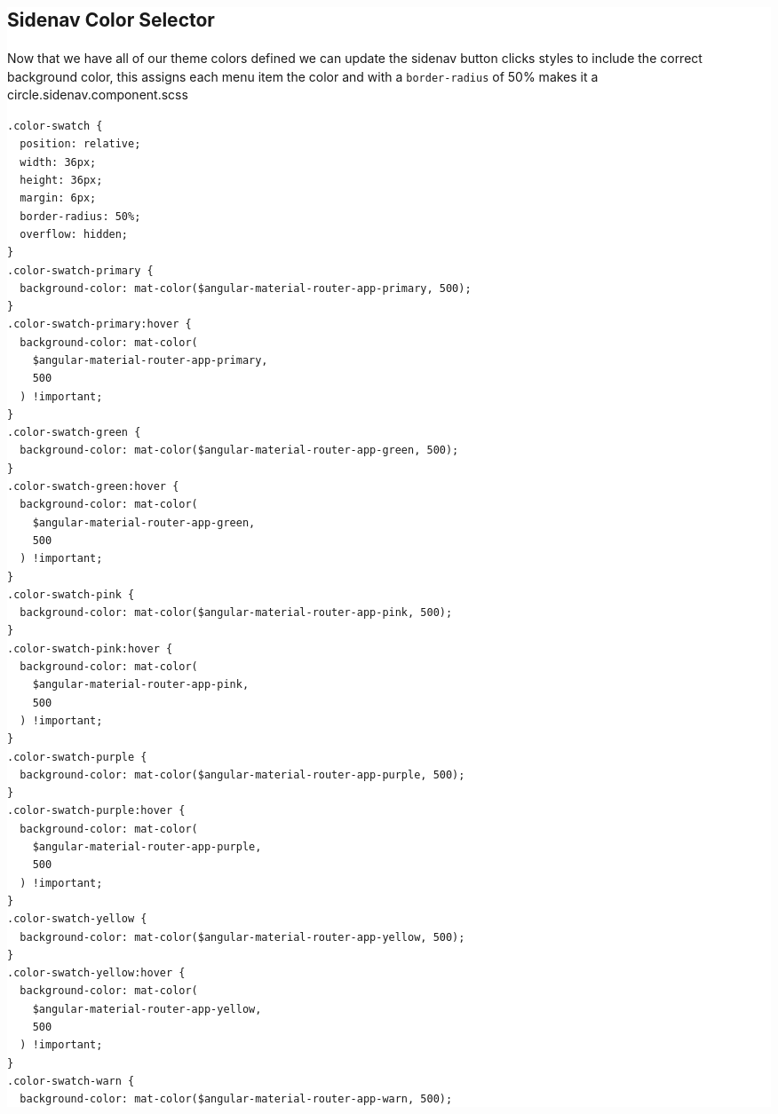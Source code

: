 ## Sidenav Color Selector[](https://codingcat.dev/courses/angularmaterial/angular-material-theming#sidenav-color-selector)

Now that we have all of our theme colors defined we can update the sidenav button clicks styles to include the correct background color, this assigns each menu item the color and with a `border-radius` of 50% makes it a circle.sidenav.component.scss

```
.color-swatch {
  position: relative;
  width: 36px;
  height: 36px;
  margin: 6px;
  border-radius: 50%;
  overflow: hidden;
}
.color-swatch-primary {
  background-color: mat-color($angular-material-router-app-primary, 500);
}
.color-swatch-primary:hover {
  background-color: mat-color(
    $angular-material-router-app-primary,
    500
  ) !important;
}
.color-swatch-green {
  background-color: mat-color($angular-material-router-app-green, 500);
}
.color-swatch-green:hover {
  background-color: mat-color(
    $angular-material-router-app-green,
    500
  ) !important;
}
.color-swatch-pink {
  background-color: mat-color($angular-material-router-app-pink, 500);
}
.color-swatch-pink:hover {
  background-color: mat-color(
    $angular-material-router-app-pink,
    500
  ) !important;
}
.color-swatch-purple {
  background-color: mat-color($angular-material-router-app-purple, 500);
}
.color-swatch-purple:hover {
  background-color: mat-color(
    $angular-material-router-app-purple,
    500
  ) !important;
}
.color-swatch-yellow {
  background-color: mat-color($angular-material-router-app-yellow, 500);
}
.color-swatch-yellow:hover {
  background-color: mat-color(
    $angular-material-router-app-yellow,
    500
  ) !important;
}
.color-swatch-warn {
  background-color: mat-color($angular-material-router-app-warn, 500);
```